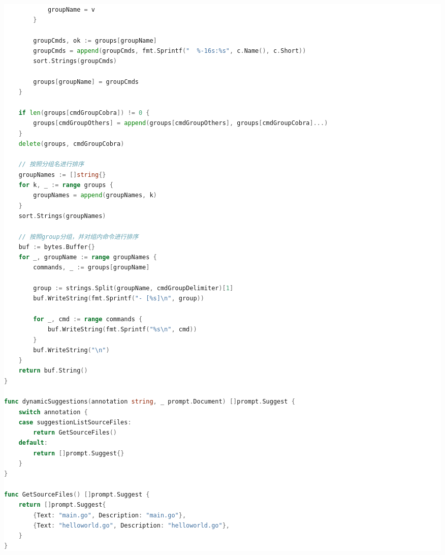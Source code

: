 ```go
            groupName = v
        }

        groupCmds, ok := groups[groupName]
        groupCmds = append(groupCmds, fmt.Sprintf("  %-16s:%s", c.Name(), c.Short))
        sort.Strings(groupCmds)

        groups[groupName] = groupCmds
    }

    if len(groups[cmdGroupCobra]) != 0 {
        groups[cmdGroupOthers] = append(groups[cmdGroupOthers], groups[cmdGroupCobra]...)
    }
    delete(groups, cmdGroupCobra)

    // 按照分组名进行排序
    groupNames := []string{}
    for k, _ := range groups {
        groupNames = append(groupNames, k)
    }
    sort.Strings(groupNames)

    // 按照group分组，并对组内命令进行排序
    buf := bytes.Buffer{}
    for _, groupName := range groupNames {
        commands, _ := groups[groupName]

        group := strings.Split(groupName, cmdGroupDelimiter)[1]
        buf.WriteString(fmt.Sprintf("- [%s]\n", group))

        for _, cmd := range commands {
            buf.WriteString(fmt.Sprintf("%s\n", cmd))
        }
        buf.WriteString("\n")
    }
    return buf.String()
}

func dynamicSuggestions(annotation string, _ prompt.Document) []prompt.Suggest {
    switch annotation {
    case suggestionListSourceFiles:
        return GetSourceFiles()
    default:
        return []prompt.Suggest{}
    }
}

func GetSourceFiles() []prompt.Suggest {
    return []prompt.Suggest{
        {Text: "main.go", Description: "main.go"},
        {Text: "helloworld.go", Description: "helloworld.go"},
    }
}
```
